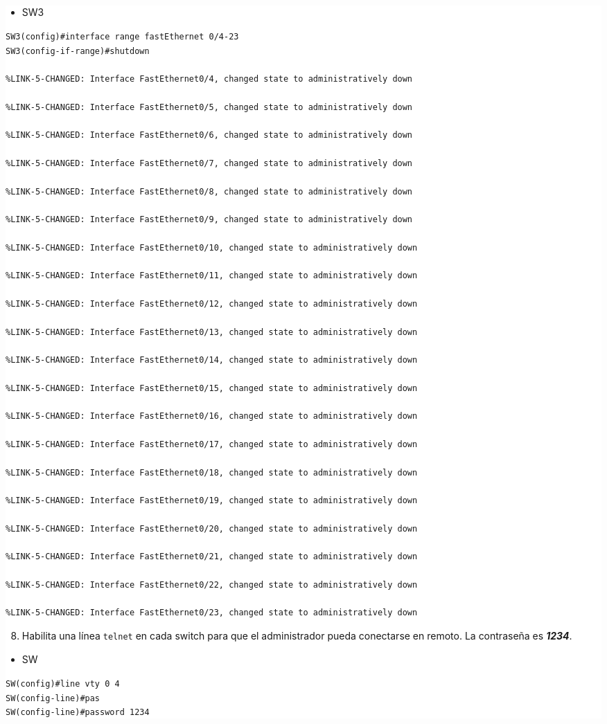 + SW3

~~~
SW3(config)#interface range fastEthernet 0/4-23
SW3(config-if-range)#shutdown 

%LINK-5-CHANGED: Interface FastEthernet0/4, changed state to administratively down

%LINK-5-CHANGED: Interface FastEthernet0/5, changed state to administratively down

%LINK-5-CHANGED: Interface FastEthernet0/6, changed state to administratively down

%LINK-5-CHANGED: Interface FastEthernet0/7, changed state to administratively down

%LINK-5-CHANGED: Interface FastEthernet0/8, changed state to administratively down

%LINK-5-CHANGED: Interface FastEthernet0/9, changed state to administratively down

%LINK-5-CHANGED: Interface FastEthernet0/10, changed state to administratively down

%LINK-5-CHANGED: Interface FastEthernet0/11, changed state to administratively down

%LINK-5-CHANGED: Interface FastEthernet0/12, changed state to administratively down

%LINK-5-CHANGED: Interface FastEthernet0/13, changed state to administratively down

%LINK-5-CHANGED: Interface FastEthernet0/14, changed state to administratively down

%LINK-5-CHANGED: Interface FastEthernet0/15, changed state to administratively down

%LINK-5-CHANGED: Interface FastEthernet0/16, changed state to administratively down

%LINK-5-CHANGED: Interface FastEthernet0/17, changed state to administratively down

%LINK-5-CHANGED: Interface FastEthernet0/18, changed state to administratively down

%LINK-5-CHANGED: Interface FastEthernet0/19, changed state to administratively down

%LINK-5-CHANGED: Interface FastEthernet0/20, changed state to administratively down

%LINK-5-CHANGED: Interface FastEthernet0/21, changed state to administratively down

%LINK-5-CHANGED: Interface FastEthernet0/22, changed state to administratively down

%LINK-5-CHANGED: Interface FastEthernet0/23, changed state to administratively down
~~~

8. Habilita una línea `telnet` en cada switch para que el administrador pueda conectarse  en remoto. La contraseña es ***1234***.

+ SW

~~~
SW(config)#line vty 0 4
SW(config-line)#pas
SW(config-line)#password 1234
~~~
